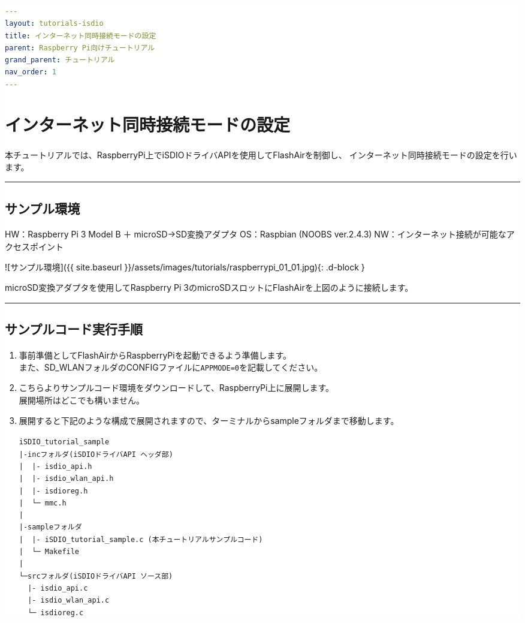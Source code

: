 ```yaml
---
layout: tutorials-isdio
title: インターネット同時接続モードの設定
parent: Raspberry Pi向けチュートリアル
grand_parent: チュートリアル
nav_order: 1
---
```


# インターネット同時接続モードの設定

本チュートリアルでは、RaspberryPi上でiSDIOドライバAPIを使用してFlashAirを制御し、 インターネット同時接続モードの設定を行います。

---
## サンプル環境

HW：Raspberry Pi 3 Model B ＋ microSD->SD変換アダプタ
OS：Raspbian (NOOBS ver.2.4.3)
NW：インターネット接続が可能なアクセスポイント

![サンプル環境]({{ site.baseurl }}/assets/images/tutorials/raspberrypi_01_01.jpg){: .d-block }

microSD変換アダプタを使用してRaspberry Pi 3のmicroSDスロットにFlashAirを上図のように接続します。

---
## サンプルコード実行手順

1.  事前準備としてFlashAirからRaspberryPiを起動できるよう準備します。<br>
     また、SD_WLANフォルダのCONFIGファイルに`APPMODE=0`を記載してください。
2.  こちらよりサンプルコード環境をダウンロードして、RaspberryPi上に展開します。<br>
    展開場所はどこでも構いません。
3.  展開すると下記のような構成で展開されますので、ターミナルからsampleフォルダまで移動します。

        iSDIO_tutorial_sample
        |-incフォルダ(iSDIOドライバAPI ヘッダ部)
        |  |- isdio_api.h
        |  |- isdio_wlan_api.h
        |  |- isdioreg.h
        |  └─ mmc.h
        |
        |-sampleフォルダ
        |  |- iSDIO_tutorial_sample.c (本チュートリアルサンプルコード)
        |  └─ Makefile
        |
        └─srcフォルダ(iSDIOドライバAPI ソース部)
          |- isdio_api.c
          |- isdio_wlan_api.c
          └─ isdioreg.c
